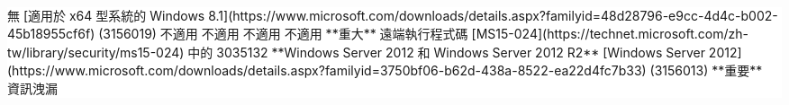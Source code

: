 </td>
<td style="border:1px solid black;">
無

</td>
</tr>
<tr>
<td style="border:1px solid black;">
[適用於 x64 型系統的 Windows 8.1](https://www.microsoft.com/downloads/details.aspx?familyid=48d28796-e9cc-4d4c-b002-45b18955cf6f)  
(3156019)

</td>
<td style="border:1px solid black;">
不適用

</td>
<td style="border:1px solid black;">
不適用

</td>
<td style="border:1px solid black;">
不適用

</td>
<td style="border:1px solid black;">
不適用

</td>
<td style="border:1px solid black;">
**重大**  
遠端執行程式碼

</td>
<td style="border:1px solid black;">
[MS15-024](https://technet.microsoft.com/zh-tw/library/security/ms15-024) 中的 3035132

</td>
</tr>
<tr>
<td style="border:1px solid black;" colspan="7">
**Windows Server 2012 和 Windows Server 2012 R2**

</td>
</tr>
<tr>
<td style="border:1px solid black;">
[Windows Server 2012](https://www.microsoft.com/downloads/details.aspx?familyid=3750bf06-b62d-438a-8522-ea22d4fc7b33)  
(3156013)

</td>
<td style="border:1px solid black;">
**重要**   
資訊洩漏
